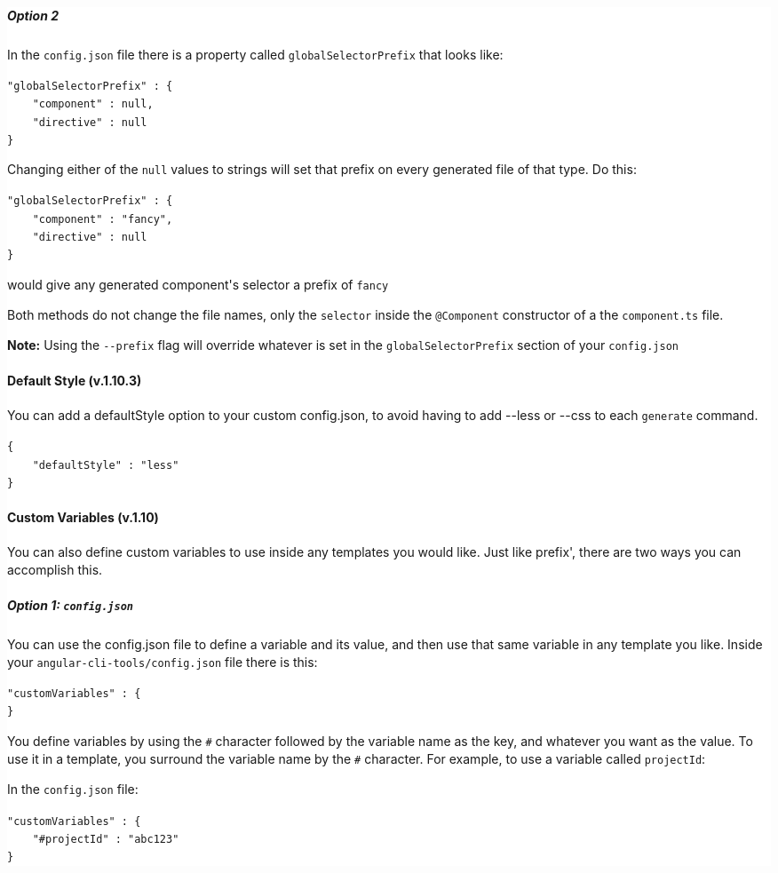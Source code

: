 ##### Option 2

In the `config.json` file there is a property called `globalSelectorPrefix` that looks like:

```
"globalSelectorPrefix" : {
    "component" : null,
    "directive" : null
}
```
Changing either of the `null` values to strings will set that prefix on every generated file of that type. Do this:

```
"globalSelectorPrefix" : {
    "component" : "fancy",
    "directive" : null
}
```
would give any generated component's selector a prefix of `fancy`

Both methods do not change the file names, only the `selector` inside the `@Component` constructor of a the `component.ts` file.

**Note:** Using the `--prefix` flag will override whatever is set in the `globalSelectorPrefix` section of your `config.json`

#### Default Style (v.1.10.3)

You can add a defaultStyle option to your custom config.json, to avoid having to add --less or --css to each `generate` command.

```
{
    "defaultStyle" : "less"
}
```

#### Custom Variables (v.1.10)

You can also define custom variables to use inside any templates you would like. Just like prefix', there are two ways you can accomplish this.

##### Option 1: `config.json`

You can use the config.json file to define a variable and its value, and then use that same variable in any template you like. Inside your `angular-cli-tools/config.json` file there is this:

```
"customVariables" : {
}
```

You define variables by using the `#` character followed by the variable name as the key, and whatever you want as the value. To use it in a template, you surround the variable name by the `#` character. For example, to use a variable called `projectId`:

In the `config.json` file:
```
"customVariables" : {
    "#projectId" : "abc123"
}
```
